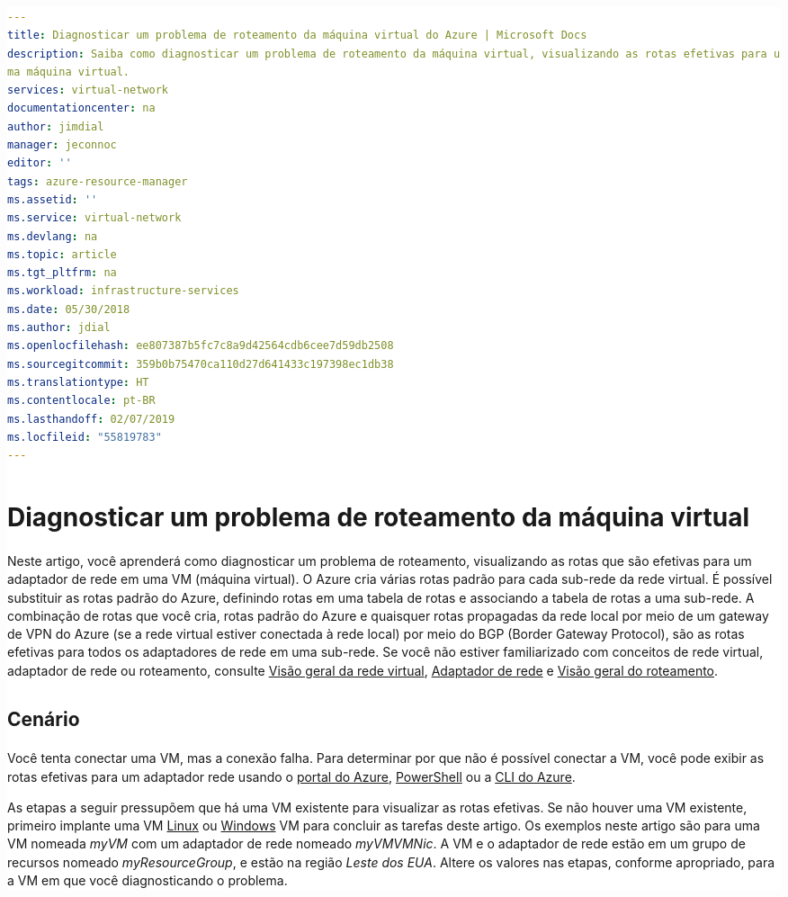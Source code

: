 ```yaml
---
title: Diagnosticar um problema de roteamento da máquina virtual do Azure | Microsoft Docs
description: Saiba como diagnosticar um problema de roteamento da máquina virtual, visualizando as rotas efetivas para uma máquina virtual.
services: virtual-network
documentationcenter: na
author: jimdial
manager: jeconnoc
editor: ''
tags: azure-resource-manager
ms.assetid: ''
ms.service: virtual-network
ms.devlang: na
ms.topic: article
ms.tgt_pltfrm: na
ms.workload: infrastructure-services
ms.date: 05/30/2018
ms.author: jdial
ms.openlocfilehash: ee807387b5fc7c8a9d42564cdb6cee7d59db2508
ms.sourcegitcommit: 359b0b75470ca110d27d641433c197398ec1db38
ms.translationtype: HT
ms.contentlocale: pt-BR
ms.lasthandoff: 02/07/2019
ms.locfileid: "55819783"
---
```

# <a name="diagnose-a-virtual-machine-routing-problem"></a>Diagnosticar um problema de roteamento da máquina virtual

Neste artigo, você aprenderá como diagnosticar um problema de roteamento, visualizando as rotas que são efetivas para um adaptador de rede em uma VM (máquina virtual). O Azure cria várias rotas padrão para cada sub-rede da rede virtual. É possível substituir as rotas padrão do Azure, definindo rotas em uma tabela de rotas e associando a tabela de rotas a uma sub-rede. A combinação de rotas que você cria, rotas padrão do Azure e quaisquer rotas propagadas da rede local por meio de um gateway de VPN do Azure (se a rede virtual estiver conectada à rede local) por meio do BGP (Border Gateway Protocol), são as rotas efetivas para todos os adaptadores de rede em uma sub-rede. Se você não estiver familiarizado com conceitos de rede virtual, adaptador de rede ou roteamento, consulte [Visão geral da rede virtual](virtual-networks-overview.md), [Adaptador de rede](virtual-network-network-interface.md) e [Visão geral do roteamento](virtual-networks-udr-overview.md).

## <a name="scenario"></a>Cenário

Você tenta conectar uma VM, mas a conexão falha. Para determinar por que não é possível conectar a VM, você pode exibir as rotas efetivas para um adaptador rede usando o [portal do Azure](#diagnose-using-azure-portal), [PowerShell](#diagnose-using-powershell) ou a [CLI do Azure](#diagnose-using-azure-cli).

As etapas a seguir pressupõem que há uma VM existente para visualizar as rotas efetivas. Se não houver uma VM existente, primeiro implante uma VM [Linux](../virtual-machines/linux/quick-create-portal.md?toc=%2fazure%2fvirtual-network%2ftoc.json) ou [Windows](../virtual-machines/windows/quick-create-portal.md?toc=%2fazure%2fvirtual-network%2ftoc.json) VM para concluir as tarefas deste artigo. Os exemplos neste artigo são para uma VM nomeada *myVM* com um adaptador de rede nomeado *myVMVMNic*. A VM e o adaptador de rede estão em um grupo de recursos nomeado *myResourceGroup*, e estão na região *Leste dos EUA*. Altere os valores nas etapas, conforme apropriado, para a VM em que você diagnosticando o problema.
